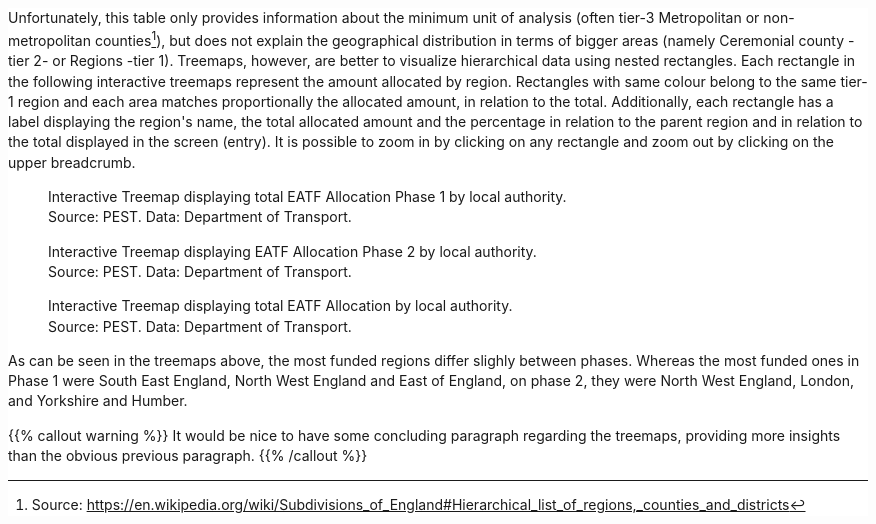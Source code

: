 Unfortunately, this table only provides information about the minimum unit of analysis (often tier-3 Metropolitan or
non-metropolitan counties[^Regions-UK]), but does not explain the geographical distribution in terms of bigger areas (namely Ceremonial county -tier 2- or Regions -tier 1). Treemaps, however, are better to visualize hierarchical data using nested rectangles. 
Each rectangle in the following interactive treemaps represent the amount allocated by region. Rectangles with same colour belong to the same tier-1 region and each area matches proportionally the allocated amount, in relation to the total. Additionally, each rectangle has a label displaying the region's name, the total allocated amount and the percentage in relation to the parent region and in relation to the total displayed in the screen (entry). It is possible to zoom in by clicking on any rectangle and zoom out by clicking on the upper breadcrumb.

<figure class="wide-child">
  <embed src="/media/html_widgets/EATF-breakdown-treemap-phase1.html" style="height:900px;width:100%">
  <figcaption data-pre="Figure " data-post=":" class="numbered">
    Interactive Treemap displaying total EATF Allocation Phase 1 by local authority. </br>Source: PEST. Data: Department of Transport.
  </figcaption>
</figure>


<figure class="wide-child">
  <embed src="/media/html_widgets/EATF-breakdown-treemap-phase2.html" style="height:900px;width:100%">
  <figcaption data-pre="Figure " data-post=":" class="numbered">
    Interactive Treemap displaying EATF Allocation Phase 2 by local authority. </br>Source: PEST. Data: Department of Transport.
  </figcaption>
</figure>

<figure class="wide-child">
  <embed src="/media/html_widgets/EATF-breakdown-treemap-total.html" style="height:900px;width:100%">
  <figcaption data-pre="Figure " data-post=":" class="numbered">
    Interactive Treemap displaying total EATF Allocation by local authority. </br>Source: PEST. Data: Department of Transport.
  </figcaption>
</figure>

As can be seen in the treemaps above, the most funded regions differ slighly between phases. Whereas the most funded ones in Phase 1 were South East England, North West England and East of England, on phase 2, they were North West England, London, and Yorkshire and Humber.

{{% callout warning %}}
It would be nice to have some concluding paragraph regarding the treemaps, providing more insights than the obvious previous paragraph.
{{% /callout %}}

[^Regions-UK]: Source: https://en.wikipedia.org/wiki/Subdivisions_of_England#Hierarchical_list_of_regions,_counties_and_districts
